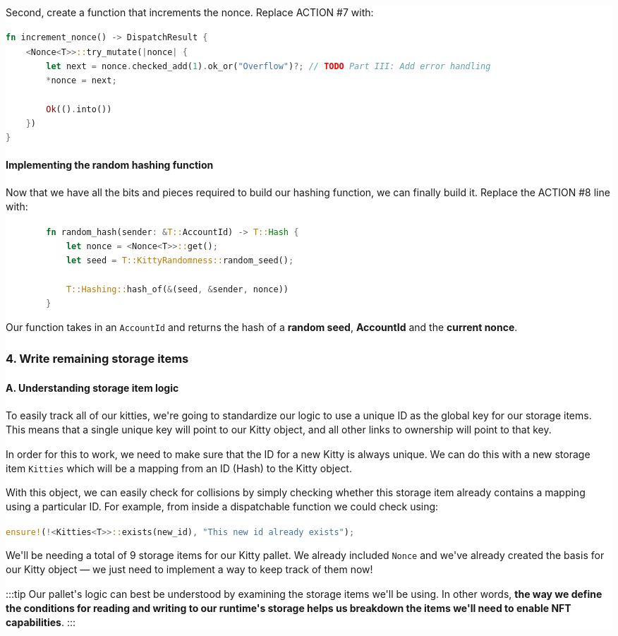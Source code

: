 Second, create a function that increments the nonce. Replace ACTION #7 with:

```rust
fn increment_nonce() -> DispatchResult {
    <Nonce<T>>::try_mutate(|nonce| {
        let next = nonce.checked_add(1).ok_or("Overflow")?; // TODO Part III: Add error handling
        *nonce = next;
        
        Ok(().into())
    })
}
```

#### Implementing the random hashing function

Now that we have all the bits and pieces required to build our hashing function, we 
can finally build it. Replace the ACTION #8 line with:

```rust
        fn random_hash(sender: &T::AccountId) -> T::Hash {
            let nonce = <Nonce<T>>::get();
            let seed = T::KittyRandomness::random_seed();

            T::Hashing::hash_of(&(seed, &sender, nonce))
        }
```
Our function takes in an `AccountId` and returns the hash of a **random seed**, **AccountId** and the **current nonce**.

### 4. Write remaining storage items

#### A. Understanding storage item logic

To easily track all of our kitties, we're going to standardize our logic to use a unique ID as the global key
for our storage items. This means that a single unique key will point to our Kitty object, and all other links to ownership
will point to that key.

In order for this to work, we need to make sure that the ID for a new Kitty is always unique.
We can do this with a new storage item `Kitties` which will be a mapping from an ID (Hash) to the Kitty object.

With this object, we can easily check for collisions by simply checking whether this storage item already contains a mapping
using a particular ID. For example, from inside a dispatchable function we could check using:

```rust
ensure!(!<Kitties<T>>::exists(new_id), "This new id already exists");
```

We'll be needing a total of 9 storage items
for our Kitty pallet. We already included `Nonce` and we've already created the basis for
our Kitty object &mdash; we just need to implement a way to keep track of them now!

:::tip
Our pallet's logic can best be understood
by examining the storage items we'll be using. 
In other words, **the way we define the conditions for reading and writing to our runtime's storage helps us breakdown the items we'll need to enable NFT capabilities**. 
::: 
